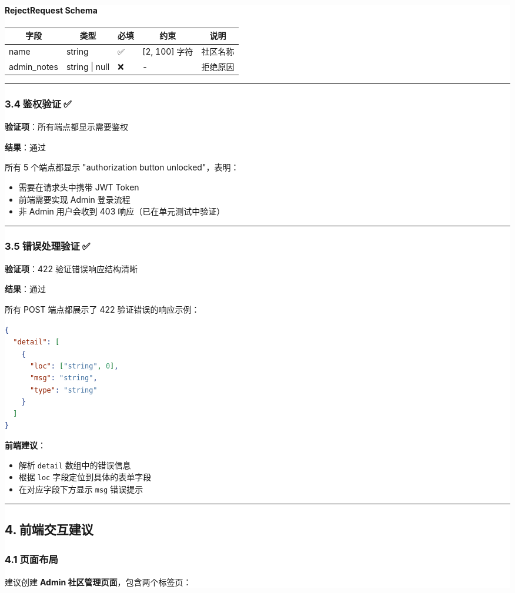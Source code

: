 #### RejectRequest Schema

| 字段 | 类型 | 必填 | 约束 | 说明 |
|------|------|------|------|------|
| name | string | ✅ | [2, 100] 字符 | 社区名称 |
| admin_notes | string \| null | ❌ | - | 拒绝原因 |

---

### 3.4 鉴权验证 ✅

**验证项**：所有端点都显示需要鉴权

**结果**：通过

所有 5 个端点都显示 "authorization button unlocked"，表明：
- 需要在请求头中携带 JWT Token
- 前端需要实现 Admin 登录流程
- 非 Admin 用户会收到 403 响应（已在单元测试中验证）

---

### 3.5 错误处理验证 ✅

**验证项**：422 验证错误响应结构清晰

**结果**：通过

所有 POST 端点都展示了 422 验证错误的响应示例：
```json
{
  "detail": [
    {
      "loc": ["string", 0],
      "msg": "string",
      "type": "string"
    }
  ]
}
```

**前端建议**：
- 解析 `detail` 数组中的错误信息
- 根据 `loc` 字段定位到具体的表单字段
- 在对应字段下方显示 `msg` 错误提示

---

## 4. 前端交互建议

### 4.1 页面布局

建议创建 **Admin 社区管理页面**，包含两个标签页：
